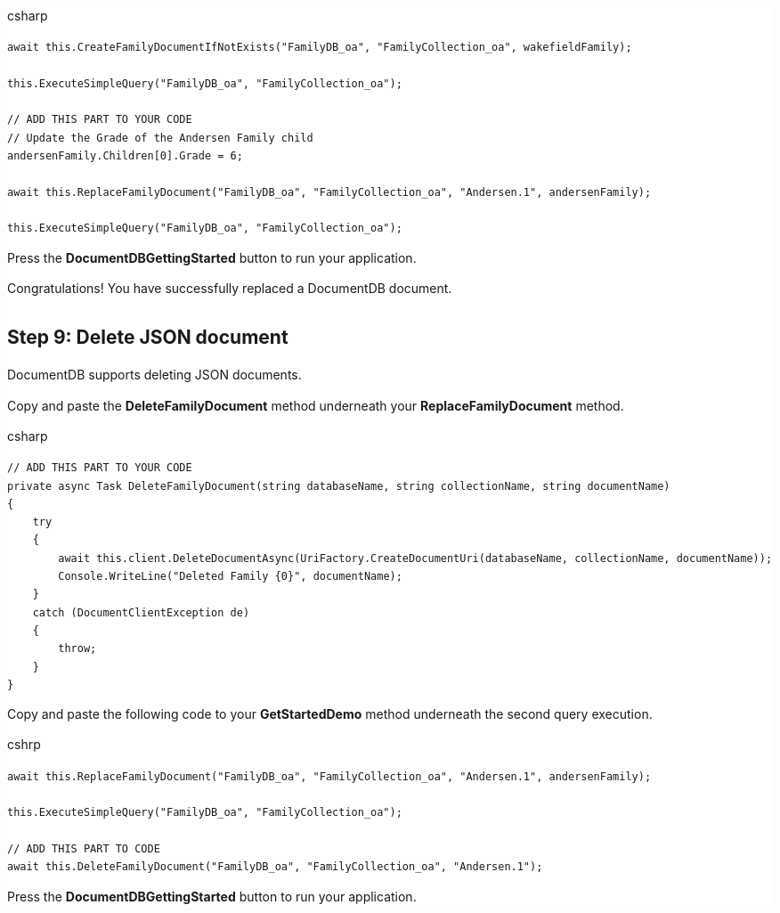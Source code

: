 csharp

	await this.CreateFamilyDocumentIfNotExists("FamilyDB_oa", "FamilyCollection_oa", wakefieldFamily);

	this.ExecuteSimpleQuery("FamilyDB_oa", "FamilyCollection_oa");

	// ADD THIS PART TO YOUR CODE
	// Update the Grade of the Andersen Family child
	andersenFamily.Children[0].Grade = 6;

	await this.ReplaceFamilyDocument("FamilyDB_oa", "FamilyCollection_oa", "Andersen.1", andersenFamily);

	this.ExecuteSimpleQuery("FamilyDB_oa", "FamilyCollection_oa");

Press the **DocumentDBGettingStarted** button to run your application.

Congratulations! You have successfully replaced a DocumentDB document.

## <a id="DeleteDocument"></a>Step 9: Delete JSON document
DocumentDB supports deleting JSON documents.  

Copy and paste the **DeleteFamilyDocument** method underneath your **ReplaceFamilyDocument** method.

csharp

	// ADD THIS PART TO YOUR CODE
	private async Task DeleteFamilyDocument(string databaseName, string collectionName, string documentName)
	{
	    try
	    {
	        await this.client.DeleteDocumentAsync(UriFactory.CreateDocumentUri(databaseName, collectionName, documentName));
	        Console.WriteLine("Deleted Family {0}", documentName);
	    }
	    catch (DocumentClientException de)
	    {
	        throw;
	    }
	}

Copy and paste the following code to your **GetStartedDemo** method underneath the second query execution.

cshrp

	await this.ReplaceFamilyDocument("FamilyDB_oa", "FamilyCollection_oa", "Andersen.1", andersenFamily);

	this.ExecuteSimpleQuery("FamilyDB_oa", "FamilyCollection_oa");

	// ADD THIS PART TO CODE
	await this.DeleteFamilyDocument("FamilyDB_oa", "FamilyCollection_oa", "Andersen.1");


Press the **DocumentDBGettingStarted** button to run your application.


[keys]: ./media/documentdb-dotnetcore-get-started/nosql-tutorial-keys.png